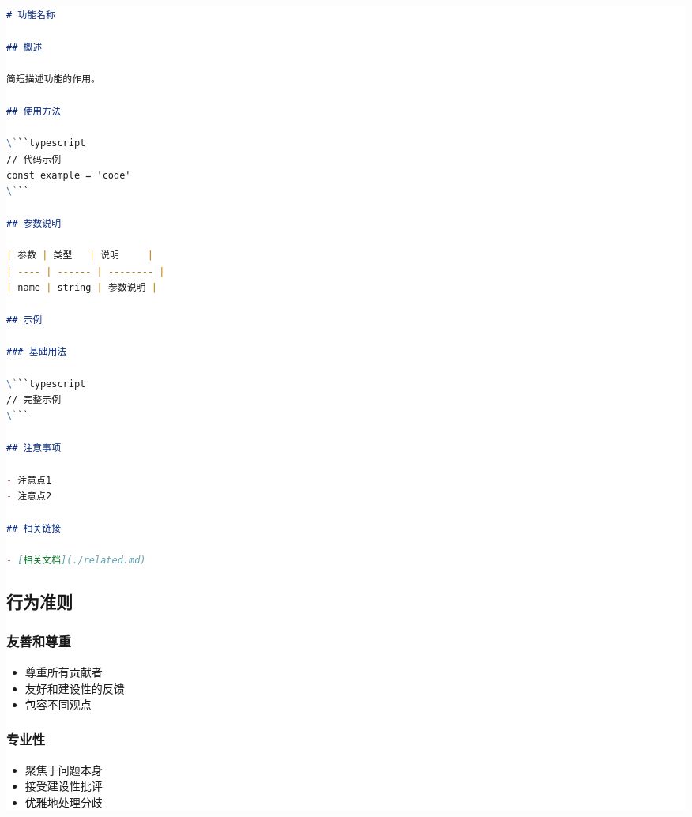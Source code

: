 ````markdown
# 功能名称

## 概述

简短描述功能的作用。

## 使用方法

\```typescript
// 代码示例
const example = 'code'
\```

## 参数说明

| 参数 | 类型   | 说明     |
| ---- | ------ | -------- |
| name | string | 参数说明 |

## 示例

### 基础用法

\```typescript
// 完整示例
\```

## 注意事项

- 注意点1
- 注意点2

## 相关链接

- [相关文档](./related.md)
````

## 行为准则

### 友善和尊重

- 尊重所有贡献者
- 友好和建设性的反馈
- 包容不同观点

### 专业性

- 聚焦于问题本身
- 接受建设性批评
- 优雅地处理分歧
